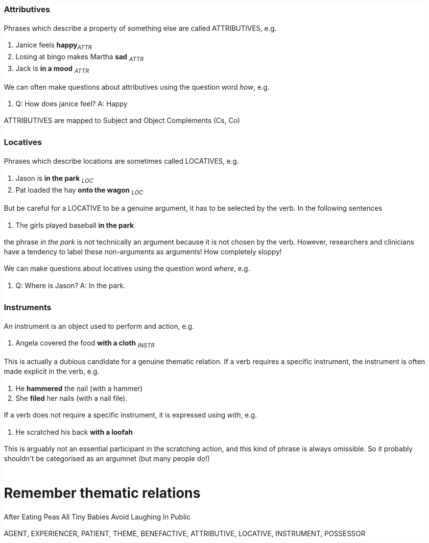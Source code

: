 ### Attributives

Phrases which describe a property of something else are called ATTRIBUTIVES, e.g.

1. Janice feels **happy**$_{ATTR}$
2. Losing at bingo makes Martha **sad** $_{ATTR}$
3. Jack is **in a mood** $_{ATTR}$

We can often make questions about attributives using the question word *how*, e.g.

1. Q: How does janice feel? A: Happy

ATTRIBUTIVES are mapped to Subject and Object Complements (Cs, Co)

### Locatives

Phrases which describe locations are sometimes called LOCATIVES, e.g.

1. Jason is **in the park** $_{LOC}$
2. Pat loaded the hay **onto the wagon** $_{LOC}$

But be careful for a LOCATIVE to be a genuine argument, it has to be selected by the verb. In the following sentences

1. The girls played baseball **in the park**

the phrase *in the park* is not technically an argument because it is not chosen by the verb. However, researchers and clinicians have a tendency to label these non-arguments as arguments! How completely sloppy!

We can make questions about locatives using the question word *where*, e.g.

1. Q: Where is Jason? A: In the park.

### Instruments

An instrument is an object used to perform and action, e.g.

1. Angela covered the food **with a cloth** $_{INSTR}$

This is actually a dubious candidate for a genuine thematic relation. If a verb requires a specific instrument, the instrument is often made explicit in the verb, e.g.

1. He **hammered** the nail (with a hammer)
2. She **filed** her nails (with a nail file).

If a verb does not require a specific instrument, it is expressed using *with*, e.g.

1. He scratched his back **with a loofah**

This is arguably not an essential participant in the scratching action, and this kind of phrase is always omissible. So it probably shouldn't be categorised as an argumnet (but many people do!)

# Remember thematic relations

After Eating Peas All Tiny Babies Avoid Laughing In Public

AGENT, EXPERIENCER, PATIENT,  THEME, BENEFACTIVE, ATTRIBUTIVE, LOCATIVE, INSTRUMENT, POSSESSOR
